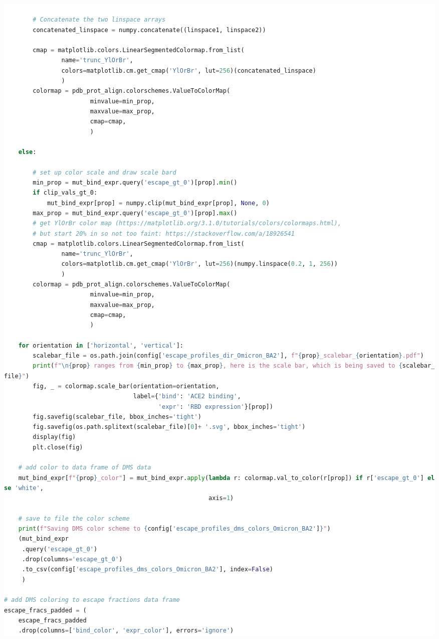 ```python

        # Concatenate the two linspace arrays
        concatenated_linspace = numpy.concatenate((linspace1, linspace2))
        
        cmap = matplotlib.colors.LinearSegmentedColormap.from_list(
                name='trunc_YlOrBr',
                colors=matplotlib.cm.get_cmap('YlOrBr', lut=256)(concatenated_linspace)
                )
        colormap = pdb_prot_align.colorschemes.ValueToColorMap(
                        minvalue=min_prop,
                        maxvalue=max_prop,
                        cmap=cmap,
                        )

    else:

        # set up color scale and draw scale bard
        min_prop = mut_bind_expr.query('escape_gt_0')[prop].min()
        if clip_vals_gt_0:
            mut_bind_expr[prop] = numpy.clip(mut_bind_expr[prop], None, 0)
        max_prop = mut_bind_expr.query('escape_gt_0')[prop].max()
        # get YlOrBr color map (https://matplotlib.org/3.1.0/tutorials/colors/colormaps.html),
        # but start 20% in so not too faint: https://stackoverflow.com/a/18926541
        cmap = matplotlib.colors.LinearSegmentedColormap.from_list(
                name='trunc_YlOrBr',
                colors=matplotlib.cm.get_cmap('YlOrBr', lut=256)(numpy.linspace(0.2, 1, 256))
                )
        colormap = pdb_prot_align.colorschemes.ValueToColorMap(
                        minvalue=min_prop,
                        maxvalue=max_prop,
                        cmap=cmap,
                        )
         
    for orientation in ['horizontal', 'vertical']:
        scalebar_file = os.path.join(config['escape_profiles_dir_Omicron_BA2'], f"{prop}_scalebar_{orientation}.pdf")
        print(f"\n{prop} ranges from {min_prop} to {max_prop}, here is the scale bar, which is being saved to {scalebar_file}")
        fig, _ = colormap.scale_bar(orientation=orientation,
                                    label={'bind': 'ACE2 binding',
                                           'expr': 'RBD expression'}[prop])
        fig.savefig(scalebar_file, bbox_inches='tight')
        fig.savefig(os.path.splitext(scalebar_file)[0]+ '.svg', bbox_inches='tight')
        display(fig)
        plt.close(fig)

    # add color to data frame of DMS data
    mut_bind_expr[f"{prop}_color"] = mut_bind_expr.apply(lambda r: colormap.val_to_color(r[prop]) if r['escape_gt_0'] else 'white',
                                                         axis=1)
    
    # save to file the color scheme
    print(f"Saving DMS color scheme to {config['escape_profiles_dms_colors_Omicron_BA2']}")
    (mut_bind_expr
     .query('escape_gt_0')
     .drop(columns='escape_gt_0')
     .to_csv(config['escape_profiles_dms_colors_Omicron_BA2'], index=False)
     )
    
# add DMS coloring to escape fractions data frame
escape_fracs_padded = (
    escape_fracs_padded
    .drop(columns=['bind_color', 'expr_color'], errors='ignore')
```